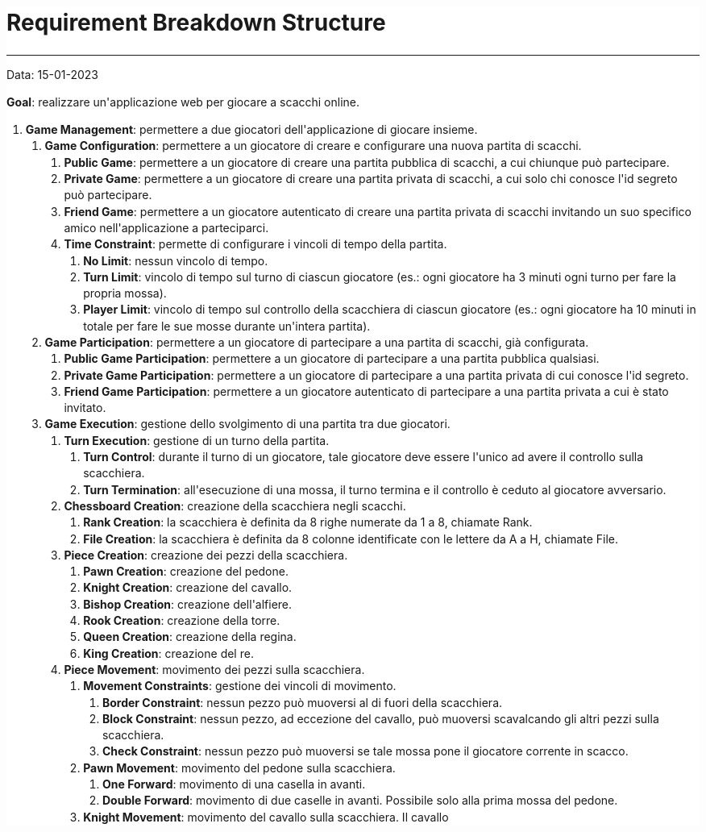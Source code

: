 # Requirement Breakdown Structure

---
Data: 15-01-2023

**Goal**: realizzare un'applicazione web per giocare a scacchi online.

1. **Game Management**: permettere a due giocatori dell'applicazione di
   giocare insieme.
   1. **Game Configuration**: permettere a un giocatore di creare e configurare
      una nuova partita di scacchi.
      1. **Public Game**: permettere a un giocatore di creare una partita pubblica
         di scacchi, a cui chiunque può partecipare.
      2. **Private Game**: permettere a un giocatore di creare una partita privata
         di scacchi, a cui solo chi conosce l'id segreto può partecipare.
      3. **Friend Game**: permettere a un giocatore autenticato di creare una partita 
         privata di scacchi invitando un suo specifico amico nell'applicazione a parteciparci.
      4. **Time Constraint**: permette di configurare i vincoli di tempo della partita.
         1. **No Limit**: nessun vincolo di tempo.
         2. **Turn Limit**: vincolo di tempo sul turno di ciascun giocatore (es.: ogni
            giocatore ha 3 minuti ogni turno per fare la propria mossa).
         3. **Player Limit**: vincolo di tempo sul controllo della scacchiera di ciascun
            giocatore (es.: ogni giocatore ha 10 minuti in totale per fare le sue mosse 
            durante un'intera partita).
   2. **Game Participation**: permettere a un giocatore di partecipare a una partita
      di scacchi, già configurata.
      1. **Public Game Participation**: permettere a un giocatore di partecipare a una
         partita pubblica qualsiasi.
      2. **Private Game Participation**: permettere a un giocatore di partecipare a una
         partita privata di cui conosce l'id segreto.
      3. **Friend Game Participation**: permettere a un giocatore autenticato di partecipare
         a una partita privata a cui è stato invitato.
   3. **Game Execution**: gestione dello svolgimento di una partita tra due giocatori.
      1. **Turn Execution**: gestione di un turno della partita.
         1. **Turn Control**: durante il turno di un giocatore, tale giocatore
            deve essere l'unico ad avere il controllo sulla scacchiera.
         2. **Turn Termination**: all'esecuzione di una mossa, il turno termina e
            il controllo è ceduto al giocatore avversario.
      2. **Chessboard Creation**: creazione della scacchiera negli scacchi.
         1. **Rank Creation**: la scacchiera è definita da 8 righe numerate da 1 a 
            8, chiamate Rank.
         2. **File Creation**: la scacchiera è definita da 8 colonne identificate
            con le lettere da A a H, chiamate File.
      3. **Piece Creation**: creazione dei pezzi della scacchiera.
         1. **Pawn Creation**: creazione del pedone.
         2. **Knight Creation**: creazione del cavallo.
         3. **Bishop Creation**: creazione dell'alfiere.
         4. **Rook Creation**: creazione della torre.
         5. **Queen Creation**: creazione della regina.
         6. **King Creation**: creazione del re.
      4. **Piece Movement**: movimento dei pezzi sulla scacchiera. 
         1. **Movement Constraints**: gestione dei vincoli di movimento.
            1. **Border Constraint**: nessun pezzo può muoversi al di fuori della
            scacchiera.
            2. **Block Constraint**: nessun pezzo, ad eccezione del cavallo, può
               muoversi scavalcando gli altri pezzi sulla scacchiera.
            3. **Check Constraint**: nessun pezzo può muoversi se tale mossa pone
               il giocatore corrente in scacco.
         2. **Pawn Movement**: movimento del pedone sulla scacchiera.
            1. **One Forward**: movimento di una casella in avanti.
            2. **Double Forward**: movimento di due caselle in avanti. Possibile
               solo alla prima mossa del pedone.
         3. **Knight Movement**: movimento del cavallo sulla scacchiera. Il cavallo